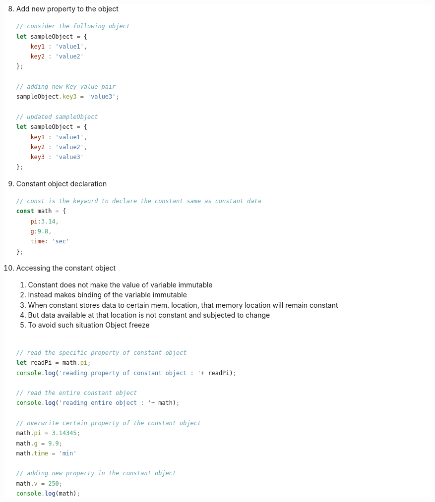 8. Add new property to the object

   ~~~javascript
   // consider the following object
   let sampleObject = {
       key1 : 'value1',
       key2 : 'value2'
   };
   
   // adding new Key value pair 
   sampleObject.key3 = 'value3';
   
   // updated sampleObject
   let sampleObject = {
       key1 : 'value1',
       key2 : 'value2',
       key3 : 'value3'
   };
   ~~~

9. Constant object declaration

   ~~~javascript
   // const is the keyword to declare the constant same as constant data
   const math = {
       pi:3.14,
       g:9.8,
       time: 'sec'
   };
   ~~~

10. Accessing the constant object

    1. Constant does not make the value of variable immutable
    2. Instead makes binding of the variable immutable
    3. When constant stores data to certain mem. location, that memory location will remain constant
    4. But data available at that location is not constant and subjected to change
    5. To avoid such situation Object freeze <br><br>

    ~~~javascript
    // read the specific property of constant object
    let readPi = math.pi;
    console.log('reading property of constant object : '+ readPi);
    
    // read the entire constant object
    console.log('reading entire object : '+ math);
    
    // overwrite certain property of the constant object
    math.pi = 3.14345;      
    math.g = 9.9;
    math.time = 'min'
    
    // adding new property in the constant object
    math.v = 250;
    console.log(math);
    ~~~
